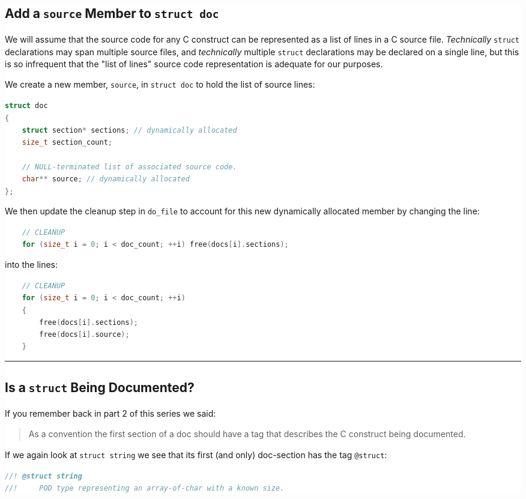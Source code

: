 ## Add a `source` Member to `struct doc`

We will assume that the source code for any C construct can be represented as
a list of lines in a C source file.
*Technically* `struct` declarations may span multiple source files, and
*technically* multiple `struct` declarations may be declared on a single line,
but this is so infrequent that the "list of lines" source code representation is
adequate for our purposes.

We create a new member, `source`, in `struct doc` to hold the list of source
lines:

```c
struct doc
{
    struct section* sections; // dynamically allocated
    size_t section_count;

    // NULL-terminated list of associated source code.
    char** source; // dynamically allocated
};
```

We then update the cleanup step in `do_file` to account for this new dynamically
allocated member by changing the line:

```c
    // CLEANUP
    for (size_t i = 0; i < doc_count; ++i) free(docs[i].sections);
```

into the lines:

```c
    // CLEANUP
    for (size_t i = 0; i < doc_count; ++i)
    {
        free(docs[i].sections);
        free(docs[i].source);
    }
```

--------------------------------------------------------------------------------

## Is a `struct` Being Documented?

If you remember back in part 2 of this series we said:

> As a convention the first section of a doc should have a tag that describes
> the C construct being documented.

If we again look at `struct string` we see that its first (and only) doc-section
has the tag `@struct`:

```c
//! @struct string
//!     POD type representing an array-of-char with a known size.
```
